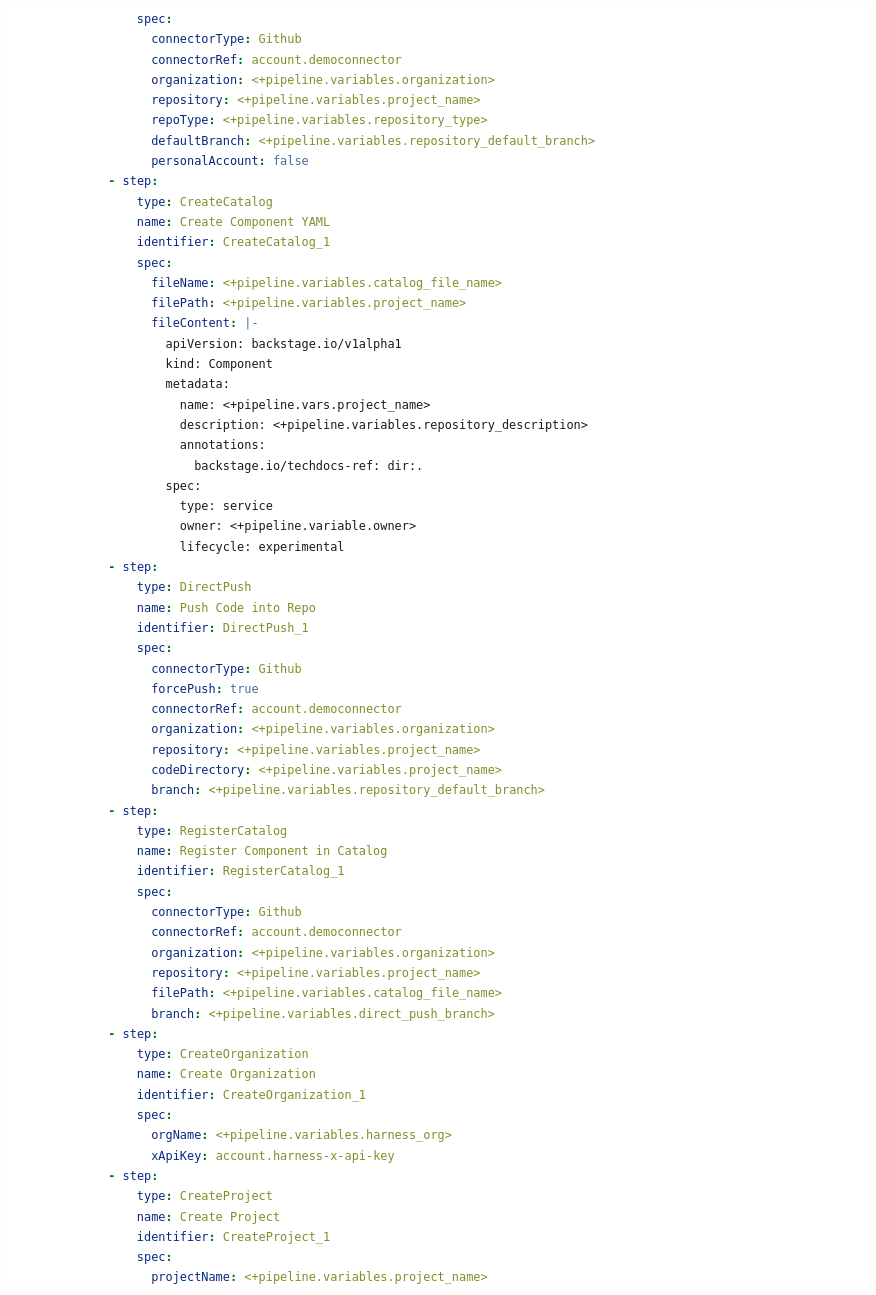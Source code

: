 ```YAML
                  spec:
                    connectorType: Github
                    connectorRef: account.democonnector
                    organization: <+pipeline.variables.organization>
                    repository: <+pipeline.variables.project_name>
                    repoType: <+pipeline.variables.repository_type>
                    defaultBranch: <+pipeline.variables.repository_default_branch>
                    personalAccount: false
              - step:
                  type: CreateCatalog
                  name: Create Component YAML
                  identifier: CreateCatalog_1
                  spec:
                    fileName: <+pipeline.variables.catalog_file_name>
                    filePath: <+pipeline.variables.project_name>
                    fileContent: |-
                      apiVersion: backstage.io/v1alpha1
                      kind: Component
                      metadata:
                        name: <+pipeline.vars.project_name>
                        description: <+pipeline.variables.repository_description>
                        annotations:
                          backstage.io/techdocs-ref: dir:.
                      spec:
                        type: service
                        owner: <+pipeline.variable.owner>
                        lifecycle: experimental
              - step:
                  type: DirectPush
                  name: Push Code into Repo
                  identifier: DirectPush_1
                  spec:
                    connectorType: Github
                    forcePush: true
                    connectorRef: account.democonnector
                    organization: <+pipeline.variables.organization>
                    repository: <+pipeline.variables.project_name>
                    codeDirectory: <+pipeline.variables.project_name>
                    branch: <+pipeline.variables.repository_default_branch>
              - step:
                  type: RegisterCatalog
                  name: Register Component in Catalog
                  identifier: RegisterCatalog_1
                  spec:
                    connectorType: Github
                    connectorRef: account.democonnector
                    organization: <+pipeline.variables.organization>
                    repository: <+pipeline.variables.project_name>
                    filePath: <+pipeline.variables.catalog_file_name>
                    branch: <+pipeline.variables.direct_push_branch>
              - step:
                  type: CreateOrganization
                  name: Create Organization
                  identifier: CreateOrganization_1
                  spec:
                    orgName: <+pipeline.variables.harness_org>
                    xApiKey: account.harness-x-api-key
              - step:
                  type: CreateProject
                  name: Create Project
                  identifier: CreateProject_1
                  spec:
                    projectName: <+pipeline.variables.project_name>
```